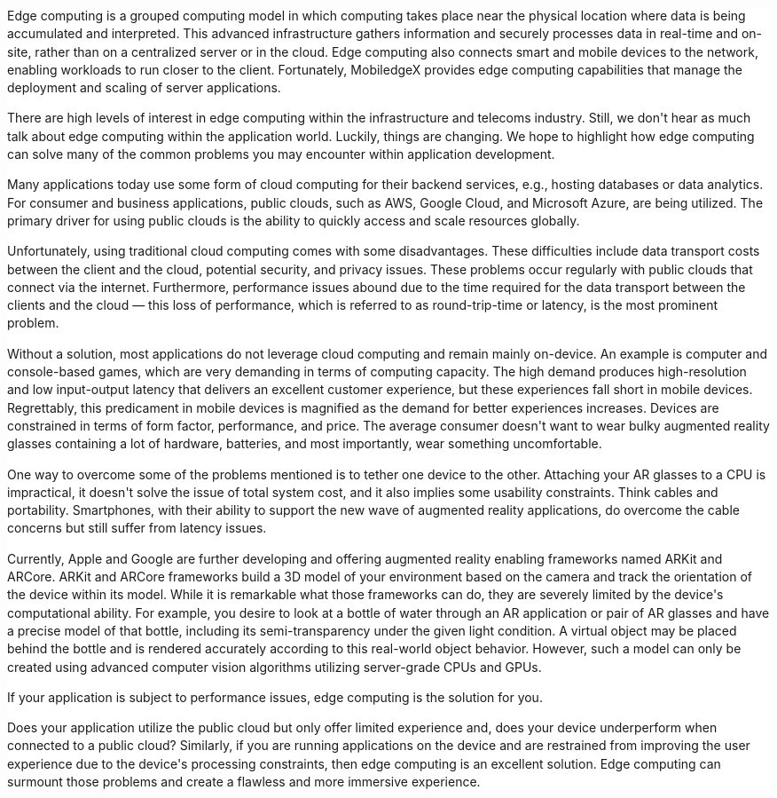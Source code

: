  

Edge computing is a grouped computing model in which computing takes place near the physical location where data is being accumulated and interpreted. This advanced infrastructure gathers information and securely processes data in real-time and on-site, rather than on a centralized server or in the cloud. Edge computing also connects smart and mobile devices to the network, enabling workloads to run closer to the client. Fortunately, MobiledgeX provides edge computing capabilities that manage the deployment and scaling of server applications.

There are high levels of interest in edge computing within the infrastructure and telecoms industry. Still, we don't hear as much talk about edge computing within the application world. Luckily, things are changing. We hope to highlight how edge computing can solve many of the common problems you may encounter within application development.

Many applications today use some form of cloud computing for their backend services, e.g., hosting databases or data analytics. For consumer and business applications, public clouds, such as AWS, Google Cloud, and Microsoft Azure, are being utilized. The primary driver for using public clouds is the ability to quickly access and scale resources globally.

Unfortunately, using traditional cloud computing comes with some disadvantages. These difficulties include data transport costs between the client and the cloud, potential security, and privacy issues. These problems occur regularly with public clouds that connect via the internet. Furthermore, performance issues abound due to the time required for the data transport between the clients and the cloud — this loss of performance, which is referred to as round-trip-time or latency, is the most prominent problem.

Without a solution, most applications do not leverage cloud computing and remain mainly on-device. An example is computer and console-based games, which are very demanding in terms of computing capacity. The high demand produces high-resolution and low input-output latency that delivers an excellent customer experience, but these experiences fall short in mobile devices. Regrettably, this predicament in mobile devices is magnified as the demand for better experiences increases. Devices are constrained in terms of form factor, performance, and price. The average consumer doesn't want to wear bulky augmented reality glasses containing a lot of hardware, batteries, and most importantly, wear something uncomfortable.

One way to overcome some of the problems mentioned is to tether one device to the other. Attaching your AR glasses to a CPU is impractical, it doesn't solve the issue of total system cost, and it also implies some usability constraints. Think cables and portability. Smartphones, with their ability to support the new wave of augmented reality applications, do overcome the cable concerns but still suffer from latency issues.

Currently, Apple and Google are further developing and offering augmented reality enabling frameworks named ARKit and ARCore. ARKit and ARCore frameworks build a 3D model of your environment based on the camera and track the orientation of the device within its model. While it is remarkable what those frameworks can do, they are severely limited by the device's computational ability. For example, you desire to look at a bottle of water through an AR application or pair of AR glasses and have a precise model of that bottle, including its semi-transparency under the given light condition. A virtual object may be placed behind the bottle and is rendered accurately according to this real-world object behavior. However, such a model can only be created using advanced computer vision algorithms utilizing server-grade CPUs and GPUs.

If your application is subject to performance issues, edge computing is the solution for you.

Does your application utilize the public cloud but only offer limited experience and, does your device underperform when connected to a public cloud? Similarly, if you are running applications on the device and are restrained from improving the user experience due to the device's processing constraints, then edge computing is an excellent solution. Edge computing can surmount those problems and create a flawless and more immersive experience.
